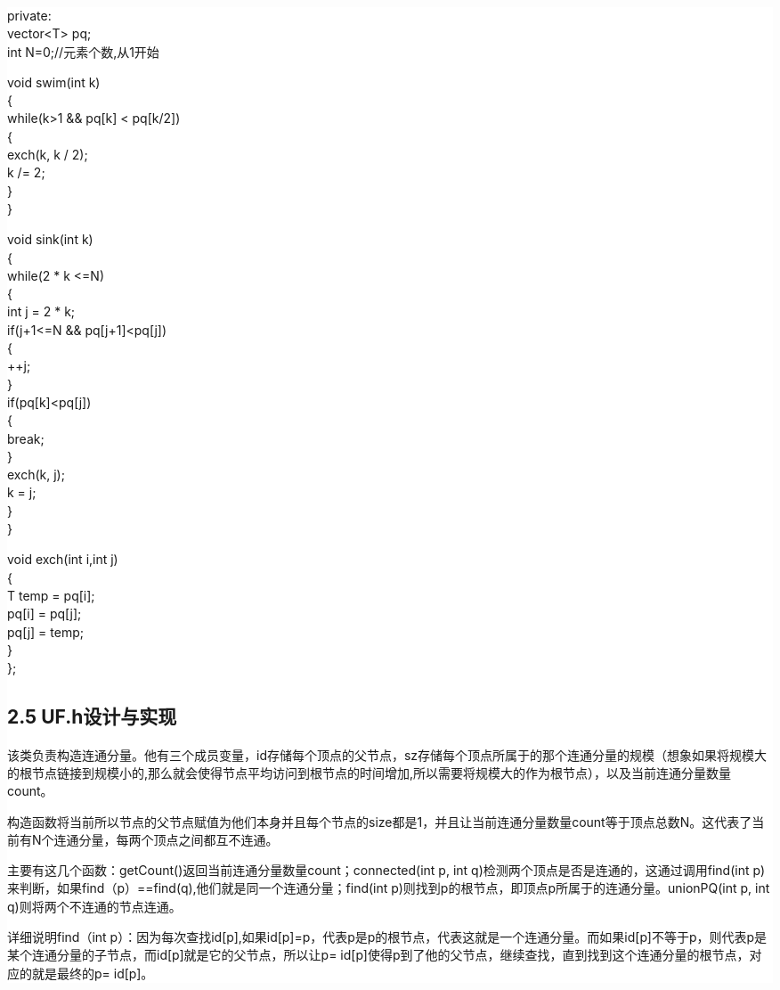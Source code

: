 private:  
vector\<T\> pq;  
int N=0;//元素个数,从1开始  

void swim(int k)  
{  
while(k\>1 && pq[k] \< pq[k/2])  
{  
exch(k, k / 2);  
k /= 2;  
}  
}  

void sink(int k)  
{  
while(2 \* k \<=N)  
{  
int j = 2 \* k;  
if(j+1\<=N && pq[j+1]\<pq[j])  
{  
++j;  
}  
if(pq[k]\<pq[j])  
{  
break;  
}  
exch(k, j);  
k = j;  
}  
}  

void exch(int i,int j)  
{  
T temp = pq[i];  
pq[i] = pq[j];  
pq[j] = temp;  
}  
};

## 2.5 UF.h设计与实现

该类负责构造连通分量。他有三个成员变量，id存储每个顶点的父节点，sz存储每个顶点所属于的那个连通分量的规模（想象如果将规模大的根节点链接到规模小的,那么就会使得节点平均访问到根节点的时间增加,所以需要将规模大的作为根节点），以及当前连通分量数量count。

构造函数将当前所以节点的父节点赋值为他们本身并且每个节点的size都是1，并且让当前连通分量数量count等于顶点总数N。这代表了当前有N个连通分量，每两个顶点之间都互不连通。

主要有这几个函数：getCount()返回当前连通分量数量count；connected(int p, int
q)检测两个顶点是否是连通的，这通过调用find(int
p)来判断，如果find（p）==find(q),他们就是同一个连通分量；find(int
p)则找到p的根节点，即顶点p所属于的连通分量。unionPQ(int p, int
q)则将两个不连通的节点连通。

详细说明find（int
p）：因为每次查找id[p],如果id[p]=p，代表p是p的根节点，代表这就是一个连通分量。而如果id[p]不等于p，则代表p是某个连通分量的子节点，而id[p]就是它的父节点，所以让p=
id[p]使得p到了他的父节点，继续查找，直到找到这个连通分量的根节点，对应的就是最终的p=
id[p]。
